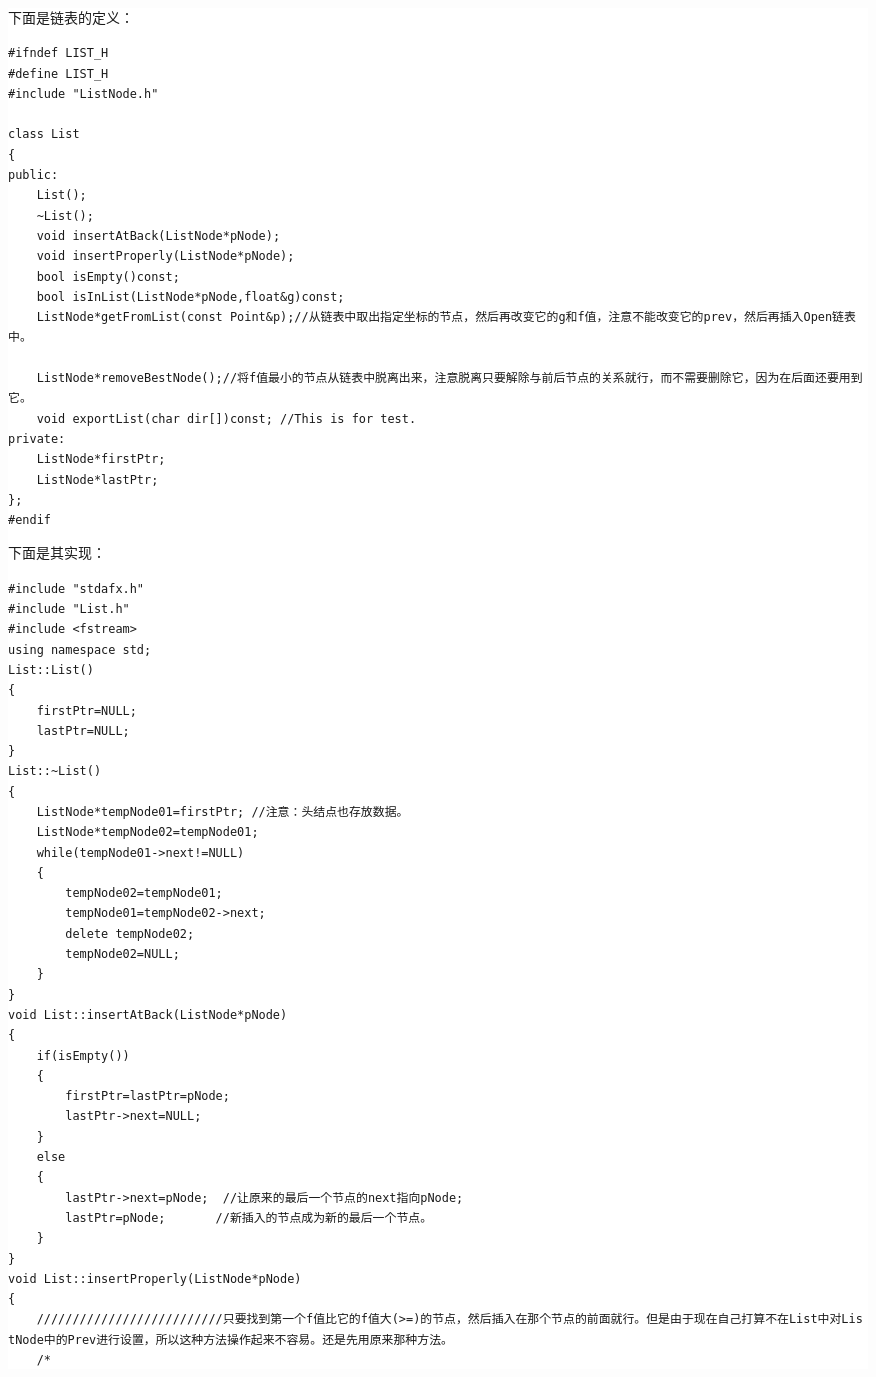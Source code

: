 下面是链表的定义：  

	#ifndef LIST_H
	#define LIST_H
	#include "ListNode.h"

	class List
	{
	public:
		List();
		~List();
		void insertAtBack(ListNode*pNode);
	    void insertProperly(ListNode*pNode);
		bool isEmpty()const;
		bool isInList(ListNode*pNode,float&g)const;
		ListNode*getFromList(const Point&p);//从链表中取出指定坐标的节点，然后再改变它的g和f值，注意不能改变它的prev，然后再插入Open链表中。

		ListNode*removeBestNode();//将f值最小的节点从链表中脱离出来，注意脱离只要解除与前后节点的关系就行，而不需要删除它，因为在后面还要用到它。	
		void exportList(char dir[])const; //This is for test.
	private:
		ListNode*firstPtr;
		ListNode*lastPtr;	
	};
	#endif

下面是其实现：  

	#include "stdafx.h"
	#include "List.h"
	#include <fstream>
	using namespace std;
	List::List()
	{
		firstPtr=NULL;
		lastPtr=NULL;
	}
	List::~List()
	{
		ListNode*tempNode01=firstPtr; //注意：头结点也存放数据。
		ListNode*tempNode02=tempNode01;
		while(tempNode01->next!=NULL)
		{
			tempNode02=tempNode01;
			tempNode01=tempNode02->next;
			delete tempNode02;
			tempNode02=NULL;
		}
	}
	void List::insertAtBack(ListNode*pNode)
	{
		if(isEmpty())
		{
			firstPtr=lastPtr=pNode;
			lastPtr->next=NULL;
		}
		else
		{
			lastPtr->next=pNode;  //让原来的最后一个节点的next指向pNode;
			lastPtr=pNode;       //新插入的节点成为新的最后一个节点。	
		}
	}
	void List::insertProperly(ListNode*pNode)
	{
		//////////////////////////只要找到第一个f值比它的f值大(>=)的节点，然后插入在那个节点的前面就行。但是由于现在自己打算不在List中对ListNode中的Prev进行设置，所以这种方法操作起来不容易。还是先用原来那种方法。
		/*